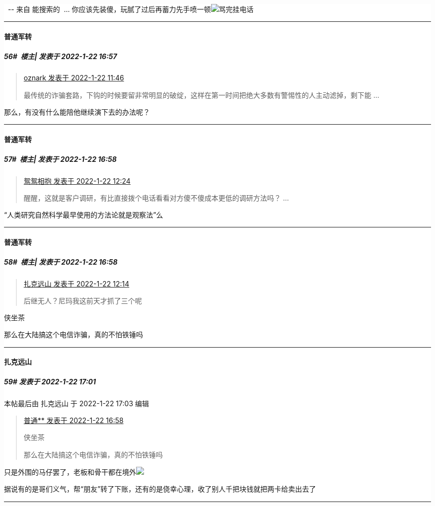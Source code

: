   -- 来自 能搜索的  ...</blockquote>
你应该先装傻，玩腻了过后再蓄力先手喷一顿<img src="https://static.saraba1st.com/image/smiley/face2017/067.png" referrerpolicy="no-referrer">骂完挂电话

*****

####  普通军转  
##### 56#         楼主| 发表于 2022-1-22 16:57

<blockquote><a href="httphttps://bbs.saraba1st.com/2b/forum.php?mod=redirect&amp;goto=findpost&amp;pid=54388856&amp;ptid=2048331" target="_blank">oznark 发表于 2022-1-22 11:46</a>

最传统的诈骗套路，下钩的时候要留非常明显的破绽，这样在第一时间把绝大多数有警惕性的人主动滤掉，剩下能 ...</blockquote>
那么，有没有什么能陪他继续演下去的办法呢？

*****

####  普通军转  
##### 57#         楼主| 发表于 2022-1-22 16:58

<blockquote><a href="httphttps://bbs.saraba1st.com/2b/forum.php?mod=redirect&amp;goto=findpost&amp;pid=54389214&amp;ptid=2048331" target="_blank">鸳鸳相抱 发表于 2022-1-22 12:24</a>

醒醒，这就是客户调研，有比直接拨个电话看看对方傻不傻成本更低的调研方法吗？ ...</blockquote>
“人类研究自然科学最早使用的方法论就是观察法”么

*****

####  普通军转  
##### 58#         楼主| 发表于 2022-1-22 16:58

<blockquote><a href="httphttps://bbs.saraba1st.com/2b/forum.php?mod=redirect&amp;goto=findpost&amp;pid=54389128&amp;ptid=2048331" target="_blank">扎克远山 发表于 2022-1-22 12:14</a>

后继无人？尼玛我这前天才抓了三个呢</blockquote>
侠坐茶

那么在大陆搞这个电信诈骗，真的不怕铁锤吗

*****

####  扎克远山  
##### 59#       发表于 2022-1-22 17:01

 本帖最后由 扎克远山 于 2022-1-22 17:03 编辑 
<blockquote><a href="httphttps://bbs.saraba1st.com/2b/forum.php?mod=redirect&amp;goto=findpost&amp;pid=54391898&amp;ptid=2048331" target="_blank">普通** 发表于 2022-1-22 16:58</a>

侠坐茶

那么在大陆搞这个电信诈骗，真的不怕铁锤吗</blockquote>
只是外围的马仔罢了，老板和骨干都在境外<img src="https://static.saraba1st.com/image/smiley/face2017/003.png" referrerpolicy="no-referrer">

据说有的是哥们义气，帮“朋友”转了下账，还有的是侥幸心理，收了别人千把块钱就把两卡给卖出去了

*****
